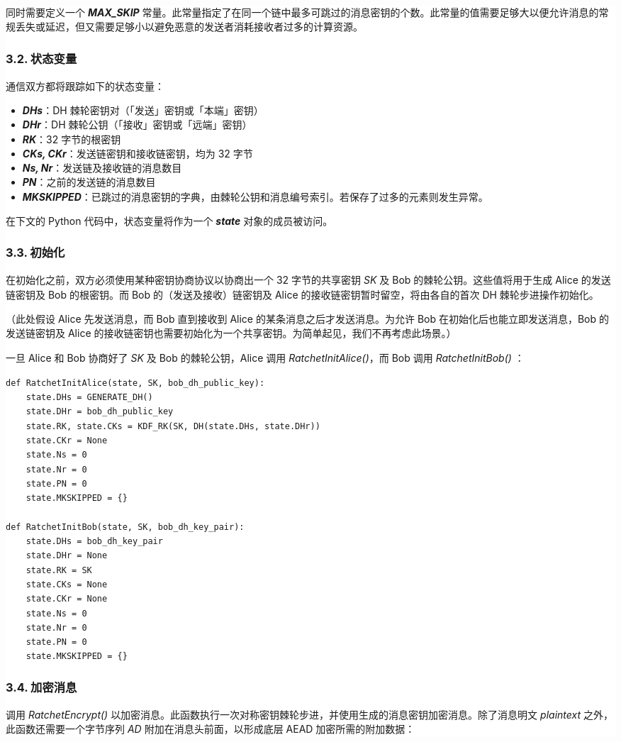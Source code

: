 同时需要定义一个 ***MAX_SKIP*** 常量。此常量指定了在同一个链中最多可跳过的消息密钥的个数。此常量的值需要足够大以便允许消息的常规丢失或延迟，但又需要足够小以避免恶意的发送者消耗接收者过多的计算资源。

### 3.2\. 状态变量

通信双方都将跟踪如下的状态变量：

* ***DHs***：DH 棘轮密钥对（「发送」密钥或「本端」密钥）
* ***DHr***：DH 棘轮公钥（「接收」密钥或「远端」密钥）
* ***RK***：32 字节的根密钥
* ***CKs, CKr***：发送链密钥和接收链密钥，均为 32 字节
* ***Ns, Nr***：发送链及接收链的消息数目
* ***PN***：之前的发送链的消息数目
* ***MKSKIPPED***：已跳过的消息密钥的字典，由棘轮公钥和消息编号索引。若保存了过多的元素则发生异常。

在下文的 Python 代码中，状态变量将作为一个 ***state*** 对象的成员被访问。

### 3.3\. 初始化

在初始化之前，双方必须使用某种密钥协商协议以协商出一个 32 字节的共享密钥 *SK* 及 Bob 的棘轮公钥。这些值将用于生成 Alice 的发送链密钥及 Bob 的根密钥。而 Bob 的（发送及接收）链密钥及 Alice 的接收链密钥暂时留空，将由各自的首次 DH 棘轮步进操作初始化。

（此处假设 Alice 先发送消息，而 Bob 直到接收到 Alice 的某条消息之后才发送消息。为允许 Bob 在初始化后也能立即发送消息，Bob 的发送链密钥及 Alice 的接收链密钥也需要初始化为一个共享密钥。为简单起见，我们不再考虑此场景。）

一旦 Alice 和 Bob 协商好了 *SK* 及 Bob 的棘轮公钥，Alice 调用 *RatchetInitAlice()*，而 Bob 调用 *RatchetInitBob()* ：

```
def RatchetInitAlice(state, SK, bob_dh_public_key):
    state.DHs = GENERATE_DH()
    state.DHr = bob_dh_public_key
    state.RK, state.CKs = KDF_RK(SK, DH(state.DHs, state.DHr)) 
    state.CKr = None
    state.Ns = 0
    state.Nr = 0
    state.PN = 0
    state.MKSKIPPED = {}

def RatchetInitBob(state, SK, bob_dh_key_pair):
    state.DHs = bob_dh_key_pair
    state.DHr = None
    state.RK = SK
    state.CKs = None
    state.CKr = None
    state.Ns = 0
    state.Nr = 0
    state.PN = 0
    state.MKSKIPPED = {}

```

### 3.4\. 加密消息

调用 *RatchetEncrypt()* 以加密消息。此函数执行一次对称密钥棘轮步进，并使用生成的消息密钥加密消息。除了消息明文 *plaintext* 之外，此函数还需要一个字节序列 *AD* 附加在消息头前面，以形成底层 AEAD 加密所需的附加数据：
